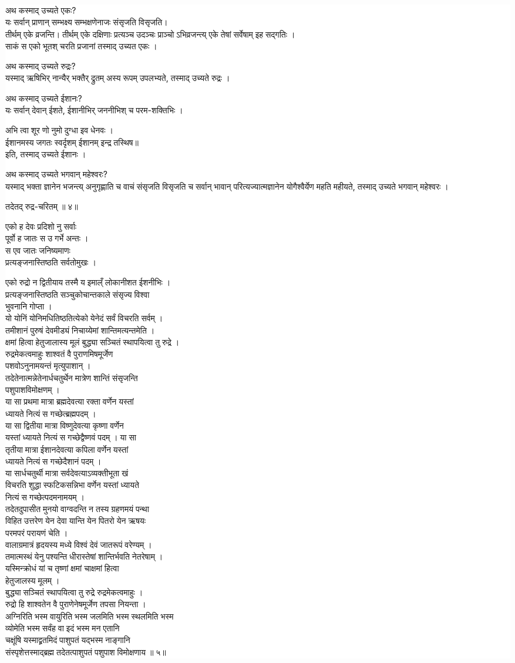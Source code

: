 अथ कस्माद् उच्यते एकः?  
यः सर्वान् प्राणान् सम्भक्ष्य सम्भक्षणेनाजः संसृजति विसृजति।  
तीर्थम् एके व्रजन्ति। तीर्थम् एके दक्षिणाः प्रत्यञ्च उदञ्चः प्राञ्चो ऽभिव्रजन्त्य् एके तेषां सर्वेषाम् इह सद्गतिः ।  
साकं स एको भूतश् चरति प्रजानां तस्माद् उच्यत एकः ।
  
अथ कस्माद् उच्यते रुद्रः?  
यस्माद् ऋषिभिर् नान्यैर् भक्तैर् द्रुतम् अस्य रूपम् उपलभ्यते, तस्माद् उच्यते रुद्रः ।  

अथ कस्माद् उच्यते ईशानः?  
यः सर्वान् देवान् ईशते, ईशानीभिर् जननीभिश् च परम-शक्तिभिः ।  

अभि त्वा शूर णो नुमो दुग्धा इव धेनवः ।  
ईशानमस्य जगतः स्वर्दृशम् ईशानम् इन्द्र तस्थिष॥  
इति, तस्माद् उच्यते ईशानः ।  

अथ कस्माद् उच्यते भगवान् महेश्वरः?  
यस्माद् भक्ता ज्ञानेन भजन्त्य् अनुगृह्णाति च वाचं संसृजति विसृजति च सर्वान् भावान् परित्यज्यात्मज्ञानेन योगैश्वैर्येण महति महीयते, तस्माद् उच्यते भगवान् महेश्वरः । 

तदेतद् रुद्र-चरितम् ॥ ४॥  
  
एको ह देवः प्रदिशो नु सर्वाः  
पूर्वो ह जातः स उ गर्भे अन्तः ।  
स एव जातः जनिष्यमाणः  
प्रत्यङ्जनास्तिष्ठति सर्वतोमुखः ।  

एको रुद्रो न द्वितीयाय तस्मै य इमाल्ँ लोकानीशत ईशनीभिः ।  
प्रत्यङ्जनास्तिष्ठति सञ्चुकोचान्तकाले संसृज्य विश्वा  
भुवनानि गोप्ता ।  
यो योनिं योनिमधितिष्ठतित्येको येनेदं सर्वं विचरति सर्वम् ।  
तमीशानं पुरुषं देवमीड्यं निचाय्येमां शान्तिमत्यन्तमेति ।  
क्षमां हित्वा हेतुजालास्य मूलं बुद्ध्या सञ्चितं स्थापयित्वा तु रुद्रे ।  
रुद्रमेकत्वमाहुः शाश्वतं वै पुराणमिषमूर्जेण  
पशवोऽनुनामयन्तं मृत्युपाशान् ।  
तदेतेनात्मन्नेतेनार्धचतुर्थेन मात्रेण शान्तिं संसृजन्ति  
पशुपाशविमोक्षणम् ।  
या सा प्रथमा मात्रा ब्रह्मदेवत्या रक्ता वर्णेन यस्तां  
ध्यायते नित्यं स गच्छेत्ब्रह्मपदम् ।  
या सा द्वितीया मात्रा विष्णुदेवत्या कृष्णा वर्णेन  
यस्तां ध्यायते नित्यं स गच्छेद्वैष्णवं पदम् । या सा  
तृतीया मात्रा ईशानदेवत्या कपिला वर्णेन यस्तां  
ध्यायते नित्यं स गच्छेदैशानं पदम् ।  
या सार्धचतुर्थी मात्रा सर्वदेवत्याऽव्यक्तीभूता खं  
विचरति शुद्धा स्फटिकसन्निभा वर्णेन यस्तां ध्यायते  
नित्यं स गच्छेत्पदमनामयम् ।  
तदेतदुपासीत मुनयो वाग्वदन्ति न तस्य ग्रहणमयं पन्था  
विहित उत्तरेण येन देवा यान्ति येन पितरो येन ऋषयः  
परमपरं परायणं चेति ।  
वालाग्रमात्रं हृदयस्य मध्ये विश्वं देवं जातरूपं वरेण्यम् ।  
तमात्मस्थं येनु पश्यन्ति धीरास्तेषां शान्तिर्भवति नेतरेषाम् ।  
यस्मिन्क्रोधं यां च तृष्णां क्षमां चाक्षमां हित्वा  
हेतुजालस्य मूलम् ।  
बुद्ध्या सञ्चितं स्थापयित्वा तु रुद्रे रुद्रमेकत्वमाहुः ।  
रुद्रो हि शाश्वतेन वै पुराणेनेषमूर्जेण तपसा नियन्ता ।  
अग्निरिति भस्म वायुरिति भस्म जलमिति भस्म स्थलमिति भस्म  
व्योमेति भस्म सर्वंह वा इदं भस्म मन एतानि  
चक्षूंषि यस्माद्व्रतमिदं पाशुपतं यद्भस्म नाङ्गानि  
संस्पृशेत्तस्माद्ब्रह्म तदेतत्पाशुपतं पशुपाश विमोक्षणाय ॥ ५॥  
  